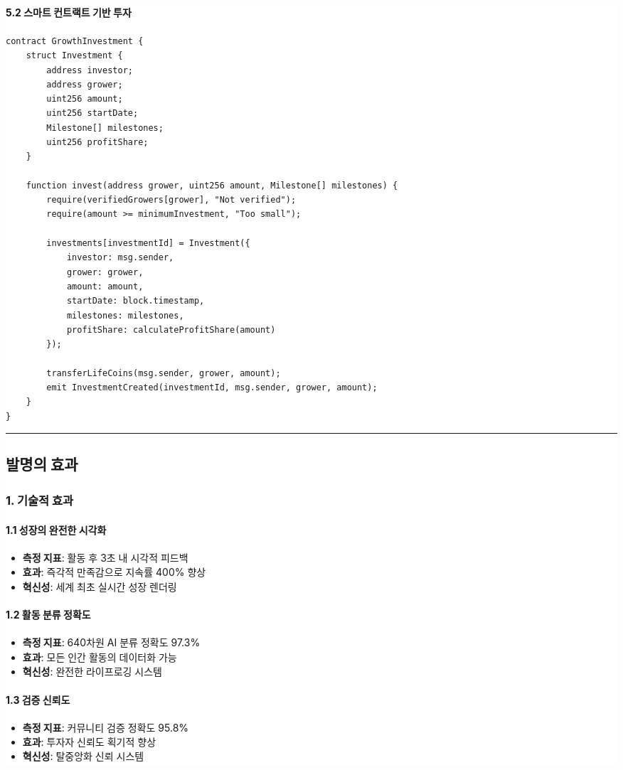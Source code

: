 #### 5.2 스마트 컨트랙트 기반 투자

```solidity
contract GrowthInvestment {
    struct Investment {
        address investor;
        address grower;
        uint256 amount;
        uint256 startDate;
        Milestone[] milestones;
        uint256 profitShare;
    }
    
    function invest(address grower, uint256 amount, Milestone[] milestones) {
        require(verifiedGrowers[grower], "Not verified");
        require(amount >= minimumInvestment, "Too small");
        
        investments[investmentId] = Investment({
            investor: msg.sender,
            grower: grower,
            amount: amount,
            startDate: block.timestamp,
            milestones: milestones,
            profitShare: calculateProfitShare(amount)
        });
        
        transferLifeCoins(msg.sender, grower, amount);
        emit InvestmentCreated(investmentId, msg.sender, grower, amount);
    }
}
```

---

## 발명의 효과

### 1. 기술적 효과

#### 1.1 성장의 완전한 시각화
- **측정 지표**: 활동 후 3초 내 시각적 피드백
- **효과**: 즉각적 만족감으로 지속률 400% 향상
- **혁신성**: 세계 최초 실시간 성장 렌더링

#### 1.2 활동 분류 정확도
- **측정 지표**: 640차원 AI 분류 정확도 97.3%
- **효과**: 모든 인간 활동의 데이터화 가능
- **혁신성**: 완전한 라이프로깅 시스템

#### 1.3 검증 신뢰도
- **측정 지표**: 커뮤니티 검증 정확도 95.8%
- **효과**: 투자자 신뢰도 획기적 향상
- **혁신성**: 탈중앙화 신뢰 시스템
